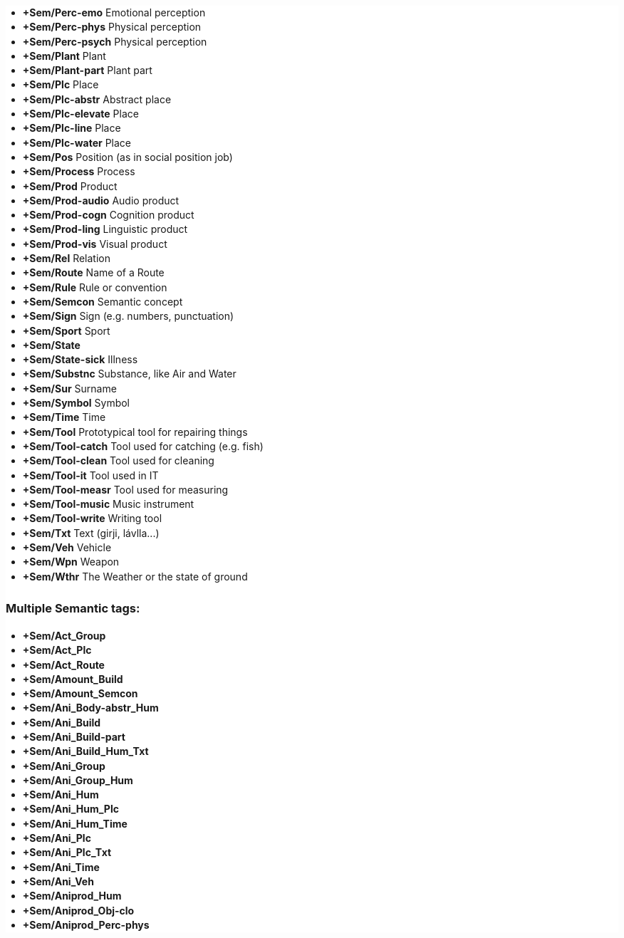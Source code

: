 * **+Sem/Perc-emo** Emotional perception
* **+Sem/Perc-phys** Physical perception
* **+Sem/Perc-psych** Physical perception
* **+Sem/Plant** Plant
* **+Sem/Plant-part** Plant part
* **+Sem/Plc** Place
* **+Sem/Plc-abstr** Abstract place
* **+Sem/Plc-elevate** Place
* **+Sem/Plc-line** Place
* **+Sem/Plc-water** Place
* **+Sem/Pos** Position (as in social position job)
* **+Sem/Process** Process
* **+Sem/Prod** Product
* **+Sem/Prod-audio** Audio product
* **+Sem/Prod-cogn** Cognition product
* **+Sem/Prod-ling** Linguistic product
* **+Sem/Prod-vis** Visual product
* **+Sem/Rel** Relation
* **+Sem/Route** Name of a Route
* **+Sem/Rule** Rule or convention
* **+Sem/Semcon** Semantic concept
* **+Sem/Sign** Sign (e.g. numbers, punctuation) 
* **+Sem/Sport** Sport
* **+Sem/State** 
* **+Sem/State-sick** Illness
* **+Sem/Substnc** Substance, like Air and Water
* **+Sem/Sur** Surname
* **+Sem/Symbol** Symbol
* **+Sem/Time** Time
* **+Sem/Tool** Prototypical tool for repairing things
* **+Sem/Tool-catch** Tool used for catching (e.g. fish)
* **+Sem/Tool-clean** Tool used for cleaning
* **+Sem/Tool-it** Tool used in IT
* **+Sem/Tool-measr** Tool used for measuring
* **+Sem/Tool-music** Music instrument
* **+Sem/Tool-write** Writing tool
* **+Sem/Txt** Text (girji, lávlla...)
* **+Sem/Veh** Vehicle
* **+Sem/Wpn** Weapon
* **+Sem/Wthr** The Weather or the state of ground

### Multiple Semantic tags:
* **+Sem/Act_Group** 
* **+Sem/Act_Plc** 
* **+Sem/Act_Route** 
* **+Sem/Amount_Build** 
* **+Sem/Amount_Semcon** 
* **+Sem/Ani_Body-abstr_Hum** 
* **+Sem/Ani_Build** 
* **+Sem/Ani_Build-part** 
* **+Sem/Ani_Build_Hum_Txt** 
* **+Sem/Ani_Group** 
* **+Sem/Ani_Group_Hum** 
* **+Sem/Ani_Hum** 
* **+Sem/Ani_Hum_Plc** 
* **+Sem/Ani_Hum_Time** 
* **+Sem/Ani_Plc** 
* **+Sem/Ani_Plc_Txt** 
* **+Sem/Ani_Time** 
* **+Sem/Ani_Veh** 
* **+Sem/Aniprod_Hum** 
* **+Sem/Aniprod_Obj-clo** 
* **+Sem/Aniprod_Perc-phys** 